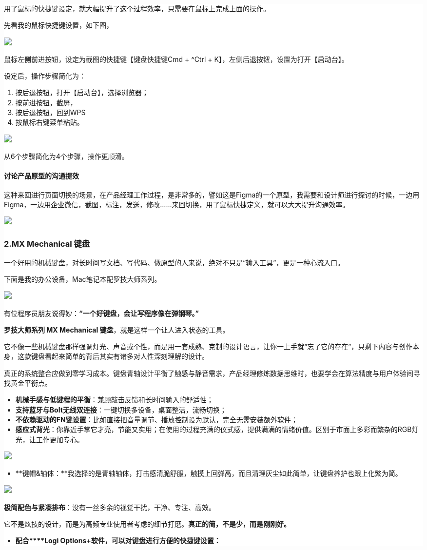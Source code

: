 用了鼠标的快捷键设定，就大幅提升了这个过程效率，只需要在鼠标上完成上面的操作。

先看我的鼠标快捷键设置，如下图，

![](https://image.woshipm.com/wp-files/2025/05/rReEqe31fp0qqXxccDCK.png)

鼠标左侧前进按钮，设定为截图的快捷键【键盘快捷键Cmd + ^Ctrl + K】，左侧后退按钮，设置为打开【启动台】。

设定后，操作步骤简化为：

1.  按后退按钮，打开【启动台】，选择浏览器；
2.  按前进按钮，截屏，
3.  按后退按钮，回到WPS
4.  按鼠标右键菜单粘贴。

![](https://image.woshipm.com/wp-files/2025/05/nLUI6iKeGFBFW6Tryv0b.gif)

从6个步骤简化为4个步骤，操作更顺滑。

#### 讨论产品原型的沟通提效

这种来回进行页面切换的场景，在产品经理工作过程，是非常多的，譬如这是Figma的一个原型，我需要和设计师进行探讨的时候，一边用Figma，一边用企业微信，截图，标注，发送，修改……来回切换，用了鼠标快捷定义，就可以大大提升沟通效率。

![](https://image.woshipm.com/wp-files/2025/05/6mSvXzznsyqnLFkU2xh1.gif)

### **2.MX Mechanical 键盘**

一个好用的机械键盘，对长时间写文档、写代码、做原型的人来说，绝对不只是“输入工具”，更是一种心流入口。

下面是我的办公设备，Mac笔记本配罗技大师系列。

![](https://image.woshipm.com/wp-files/2025/05/VU3SE9xD9BWUeUntvk7x.jpg)

有位程序员朋友说得妙：**“一个好键盘，会让写程序像在弹钢琴。”**

**罗技大师系列 MX Mechanical 键盘**，就是这样一个让人进入状态的工具。

它不像一些机械键盘那样强调灯光、声音或个性，而是用一套成熟、克制的设计语言，让你一上手就“忘了它的存在”，只剩下内容与创作本身，这款键盘看起来简单的背后其实有诸多对人性深刻理解的设计。

真正的系统整合应做到零学习成本。键盘青轴设计平衡了触感与静音需求，产品经理修炼数据思维时，也要学会在算法精度与用户体验间寻找黄金平衡点。

*   **机械手感与低键程的平衡**：兼顾敲击反馈和长时间输入的舒适性；
*   **支持蓝牙与Bolt无线双连接**：一键切换多设备，桌面整洁，流畅切换；
*   **不依赖驱动的FN键设置**：比如直接把音量调节、播放控制设为默认，完全无需安装额外软件；
*   **感应式背光**：你靠近手掌它才亮，节能又实用；在使用的过程充满的仪式感，提供满满的情绪价值。区别于市面上多彩而繁杂的RGB灯光，让工作更加专心。

![](https://image.woshipm.com/wp-files/2025/05/Qmi9Psg5UGsXYGSZ7fev.gif)

*   **键帽&轴体：**我选择的是青轴轴体，打击感清脆舒服，触摸上回弹高，而且清理灰尘如此简单，让键盘养护也跟上化繁为简。

![](https://image.woshipm.com/wp-files/2025/05/Qmi9Psg5UGsXYGSZ7fev.gif)

**极简配色与紧凑排布**：没有一丝多余的视觉干扰，干净、专注、高效。

它不是炫技的设计，而是为高频专业使用者考虑的细节打磨。**真正的简，不是少，而是刚刚好。**

*   **配合****Logi Options+软件，可以对键盘进行方便的快捷键设置：**
